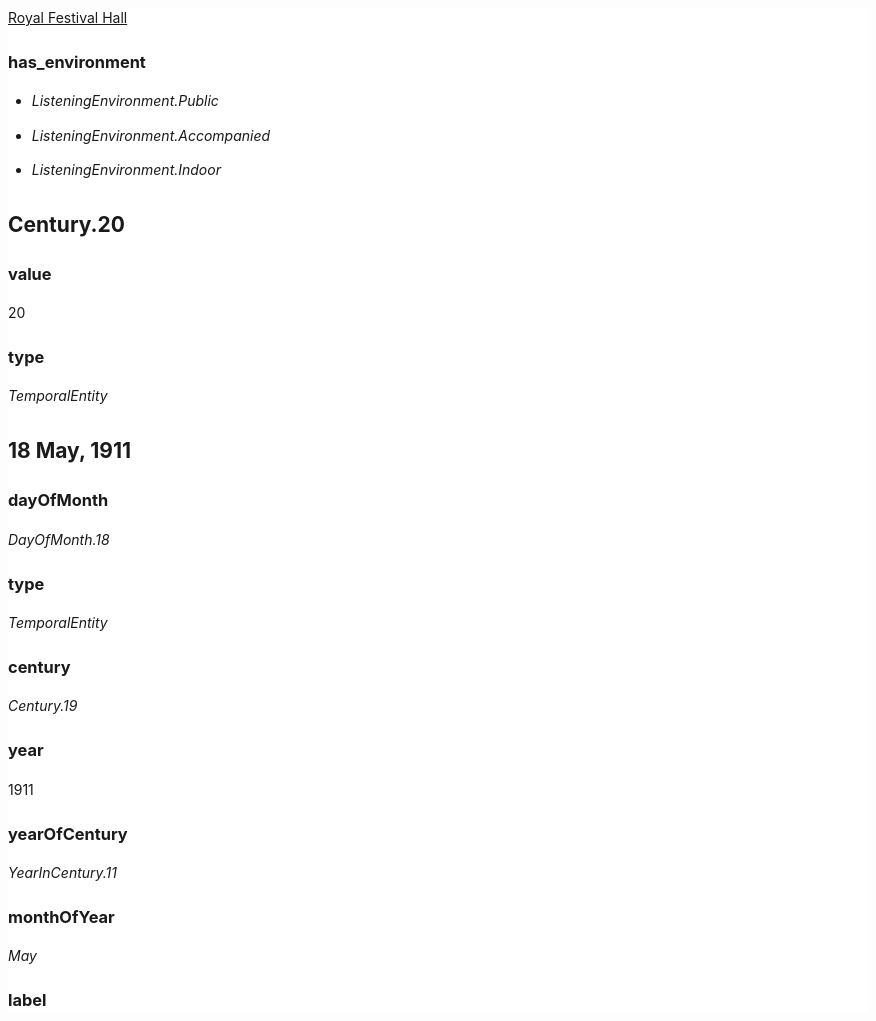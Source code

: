 
[Royal Festival Hall](#Royal-Festival-Hall)

### has_environment

 - *ListeningEnvironment.Public*

 - *ListeningEnvironment.Accompanied*

 - *ListeningEnvironment.Indoor*

## Century.20

### value


20

### type


*TemporalEntity*

## 18 May, 1911

### dayOfMonth


*DayOfMonth.18*

### type


*TemporalEntity*

### century


*Century.19*

### year


1911

### yearOfCentury


*YearInCentury.11*

### monthOfYear


*May*

### label
